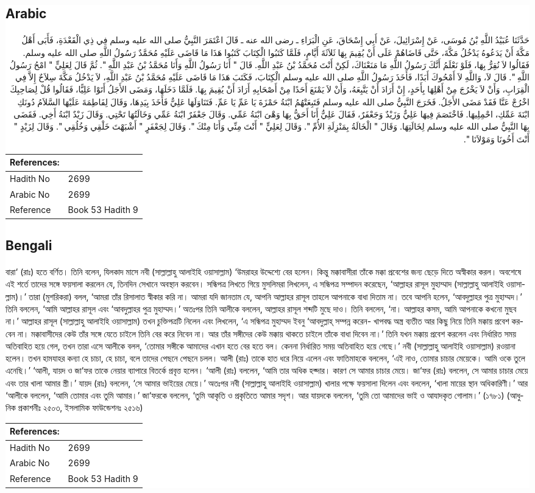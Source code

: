 ## Arabic


<div dir="rtl" lang="ar" style={{fontSize:'larger',backgroundColor:'#f8f9fa',padding:20}}>
حَدَّثَنَا عُبَيْدُ اللَّهِ بْنُ مُوسَى، عَنْ إِسْرَائِيلَ، عَنْ أَبِي إِسْحَاقَ، عَنِ الْبَرَاءِ ـ رضى الله عنه ـ قَالَ اعْتَمَرَ النَّبِيُّ صلى الله عليه وسلم فِي ذِي الْقَعْدَةِ، فَأَبَى أَهْلُ مَكَّةَ أَنْ يَدَعُوهُ يَدْخُلُ مَكَّةَ، حَتَّى قَاضَاهُمْ عَلَى أَنْ يُقِيمَ بِهَا ثَلاَثَةَ أَيَّامٍ، فَلَمَّا كَتَبُوا الْكِتَابَ كَتَبُوا هَذَا مَا قَاضَى عَلَيْهِ مُحَمَّدٌ رَسُولُ اللَّهِ صلى الله عليه وسلم‏.‏ فَقَالُوا لاَ نُقِرُّ بِهَا، فَلَوْ نَعْلَمُ أَنَّكَ رَسُولُ اللَّهِ مَا مَنَعْنَاكَ، لَكِنْ أَنْتَ مُحَمَّدُ بْنُ عَبْدِ اللَّهِ‏.‏ قَالَ ‏"‏ أَنَا رَسُولُ اللَّهِ وَأَنَا مُحَمَّدُ بْنُ عَبْدِ اللَّهِ ‏"‏‏.‏ ثُمَّ قَالَ لِعَلِيٍّ ‏"‏ امْحُ رَسُولُ اللَّهِ ‏"‏‏.‏ قَالَ لاَ، وَاللَّهِ لاَ أَمْحُوكَ أَبَدًا، فَأَخَذَ رَسُولُ اللَّهِ صلى الله عليه وسلم الْكِتَابَ، فَكَتَبَ هَذَا مَا قَاضَى عَلَيْهِ مُحَمَّدُ بْنُ عَبْدِ اللَّهِ، لاَ يَدْخُلُ مَكَّةَ سِلاَحٌ إِلاَّ فِي الْقِرَابِ، وَأَنْ لاَ يَخْرُجَ مِنْ أَهْلِهَا بِأَحَدٍ، إِنْ أَرَادَ أَنْ يَتَّبِعَهُ، وَأَنْ لاَ يَمْنَعَ أَحَدًا مِنْ أَصْحَابِهِ أَرَادَ أَنْ يُقِيمَ بِهَا‏.‏ فَلَمَّا دَخَلَهَا، وَمَضَى الأَجَلُ أَتَوْا عَلِيًّا، فَقَالُوا قُلْ لِصَاحِبِكَ اخْرُجْ عَنَّا فَقَدْ مَضَى الأَجَلُ‏.‏ فَخَرَجَ النَّبِيُّ صلى الله عليه وسلم فَتَبِعَتْهُمُ ابْنَةُ حَمْزَةَ يَا عَمِّ يَا عَمِّ‏.‏ فَتَنَاوَلَهَا عَلِيٌّ فَأَخَذَ بِيَدِهَا، وَقَالَ لِفَاطِمَةَ عَلَيْهَا السَّلاَمُ دُونَكِ ابْنَةَ عَمِّكِ، احْمِلِيهَا‏.‏ فَاخْتَصَمَ فِيهَا عَلِيٌّ وَزَيْدٌ وَجَعْفَرٌ، فَقَالَ عَلِيٌّ أَنَا أَحَقُّ بِهَا وَهْىَ ابْنَةُ عَمِّي‏.‏ وَقَالَ جَعْفَرٌ ابْنَةُ عَمِّي وَخَالَتُهَا تَحْتِي‏.‏ وَقَالَ زَيْدٌ ابْنَةُ أَخِي‏.‏ فَقَضَى بِهَا النَّبِيُّ صلى الله عليه وسلم لِخَالَتِهَا‏.‏ وَقَالَ ‏"‏ الْخَالَةُ بِمَنْزِلَةِ الأُمِّ ‏"‏‏.‏ وَقَالَ لِعَلِيٍّ ‏"‏ أَنْتَ مِنِّي وَأَنَا مِنْكَ ‏"‏‏.‏ وَقَالَ لِجَعْفَرٍ ‏"‏ أَشْبَهْتَ خَلْقِي وَخُلُقِي ‏"‏‏.‏ وَقَالَ لِزَيْدٍ ‏"‏ أَنْتَ أَخُونَا وَمَوْلاَنَا ‏"‏‏.‏
</div>
<div style={{backgroundColor:'#f8f9fa',padding:20, marginBottom: 10}}><table> <thead> <tr> <th>References:</th> <th></th> </tr> </thead> <tbody><tr><td>Hadith No</td><td>2699</td></tr><tr><td>Arabic No</td><td>2699</td></tr><tr><td>Reference</td><td>Book 53 Hadith 9</td></tr></tbody></table></div>

## Bengali


<div dir="ltr" lang="bn" style={{fontSize:'larger',backgroundColor:'#f8f9fa',padding:20}}>
বারা‘ (রাঃ) হতে বর্ণিত। তিনি বলেন, যিলকাদ মাসে নবী (সাল্লাল্লাহু আলাইহি ওয়াসাল্লাম) ‘উমরাহর উদ্দেশ্যে বের হলেন। কিন্তু মক্কাবাসীরা তাঁকে মক্কা প্রবেশের জন্য ছেড়ে দিতে অস্বীকার করল। অবশেষে এই শর্তে তাদের সঙ্গে ফয়সালা করলেন যে, তিনদিন সেখানে অবস্থান করবেন। সন্ধিপত্র লিখতে গিয়ে মুসলিমরা লিখলেন, এ সন্ধিপত্র সম্পাদন করেছেন, ‘আল্লাহর রাসূল মুহাম্মাদ (সাল্লাল্লাহু আলাইহি ওয়াসাল্লাম)।’ তারা (মুশরিকরা) বলল, ‘আমরা তাঁর রিসালাত স্বীকার করি না। আমরা যদি জানতাম যে, আপনি আল্লাহর রাসূল তাহলে আপনাকে বাধা দিতাম না। তবে আপনি হলেন, ‘আবদুল্লাহর পুত্র মুহাম্মদ।’ তিনি বললেন, ‘আমি আল্লাহর রাসূল এবং ‘আবদুল্লাহর পুত্র মুহাম্মদ।’ অতঃপর তিনি আলীকে বললেন, আল্লাহর রাসূল শব্দটি মুছে দাও। তিনি বললেন, ‘না। আল্লাহর কসম, আমি আপনাকে কখনো মুছব না।’ আল্লাহর রাসূল (সাল্লাল্লাহু আলাইহি ওয়াসাল্লাম) তখন চুক্তিপত্রটি নিলেন এবং লিখলেন, ‘এ সন্ধিপত্র মুহাম্মদ ইবনু ‘আবদুল্লাহ্ সম্পন্ন করেন- খাপবদ্ধ অস্ত্র ব্যতীত আর কিছু নিয়ে তিনি মক্কায় প্রবেশ করবেন না। মক্কাবাসীদের কেউ তাঁর সঙ্গে যেতে চাইলে তিনি বের করে নিবেন না। আর তাঁর সঙ্গীদের কেউ মক্কায় থাকতে চাইলে তাঁকে বাধা দিবেন না।’ তিনি যখন মক্কায় প্রবেশ করলেন এবং নির্ধারিত সময় অতিবাহিত হয়ে গেল, তখন তারা এসে আলীকে বলল, ‘তোমার সঙ্গীকে আমাদের এখান হতে বের হতে বল। কেননা নির্ধারিত সময় অতিবাহিত হয়ে গেছে।’ নবী (সাল্লাল্লাহু আলাইহি ওয়াসাল্লাম) রওয়ানা হলেন। তখন হামযাহর কন্যা হে চাচা, হে চাচা, বলে তাদের পেছনে পেছনে চলল। আলী (রাঃ) তাকে হাত ধরে নিয়ে এলেন এবং ফাতিমাহকে বললেন, ‘এই নাও, তোমার চাচার মেয়েকে। আমি ওকে তুলে এনেছি।’ ‘আলী, যায়দ ও জা‘ফর তাকে নেয়ার ব্যাপারে বিতর্কে প্রবৃত্ত হলেন। ‘আলী (রাঃ) বললেন, ‘আমি তার অধিক হক্দার। কারণ সে আমার চাচার মেয়ে। জা‘ফর (রাঃ) বললেন, সে আমার চাচার মেয়ে এবং তার খালা আমার স্ত্রী।’ যায়দ (রাঃ) বললেন, ‘সে আমার ভাইয়ের মেয়ে।’ অতঃপর নবী (সাল্লাল্লাহু আলাইহি ওয়াসাল্লাম) খালার পক্ষে ফয়সালা দিলেন এবং বললেন, ‘খালা মায়ের স্থান অধিকারিণী।’ আর ‘আলীকে বললেন, ‘আমি তোমার এবং তুমি আমার।’ জা‘ফরকে বললেন, ‘তুমি আকৃতি ও প্রকৃতিতে আমার সদৃশ। আর যায়দকে বললেন, ‘তুমি তো আমাদের ভাই ও আযাদকৃত গোলাম।’ (১৭৮১) (আধুনিক প্রকাশনীঃ ২৫০৩, ইসলামিক ফাউন্ডেশনঃ ২৫১৬)
</div>
<div style={{backgroundColor:'#f8f9fa',padding:20, marginBottom: 10}}><table> <thead> <tr> <th>References:</th> <th></th> </tr> </thead> <tbody><tr><td>Hadith No</td><td>2699</td></tr><tr><td>Arabic No</td><td>2699</td></tr><tr><td>Reference</td><td>Book 53 Hadith 9</td></tr></tbody></table></div>

